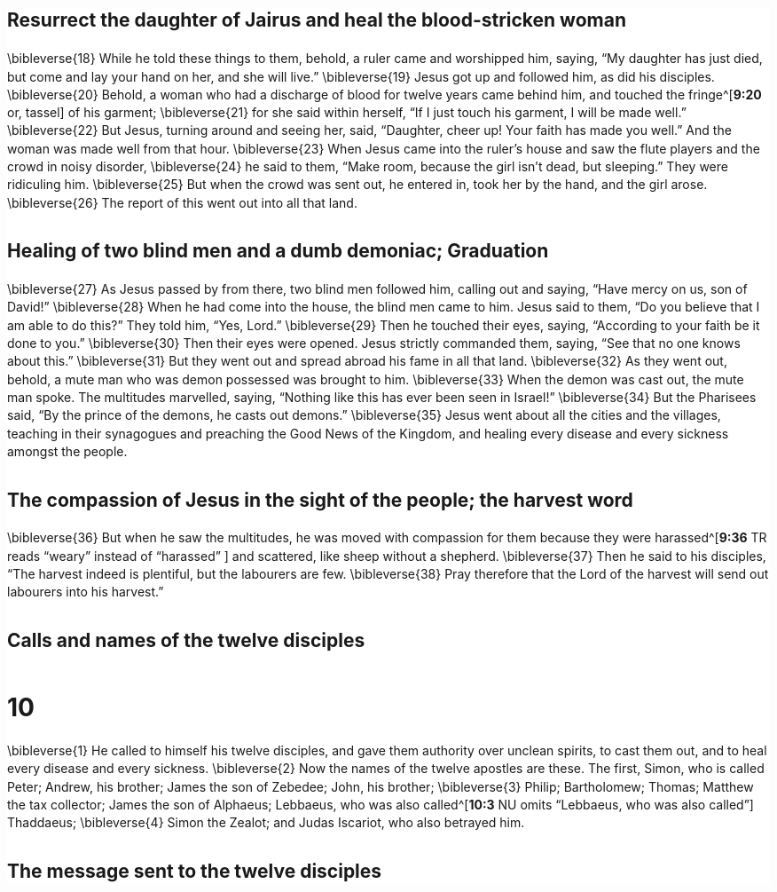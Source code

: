 ## Resurrect the daughter of Jairus and heal the blood-stricken woman
\bibleverse{18} While he told these things to them, behold, a ruler came and worshipped him, saying, “My daughter has just died, but come and lay your hand on her, and she will live.” \bibleverse{19} Jesus got up and followed him, as did his disciples. \bibleverse{20} Behold, a woman who had a discharge of blood for twelve years came behind him, and touched the fringe^[**9:20** or, tassel] of his garment; \bibleverse{21} for she said within herself, “If I just touch his garment, I will be made well.” \bibleverse{22} But Jesus, turning around and seeing her, said, “Daughter, cheer up! Your faith has made you well.” And the woman was made well from that hour. \bibleverse{23} When Jesus came into the ruler’s house and saw the flute players and the crowd in noisy disorder, \bibleverse{24} he said to them, “Make room, because the girl isn’t dead, but sleeping.” They were ridiculing him. \bibleverse{25} But when the crowd was sent out, he entered in, took her by the hand, and the girl arose. \bibleverse{26} The report of this went out into all that land.

## Healing of two blind men and a dumb demoniac; Graduation
\bibleverse{27} As Jesus passed by from there, two blind men followed him, calling out and saying, “Have mercy on us, son of David!” \bibleverse{28} When he had come into the house, the blind men came to him. Jesus said to them, “Do you believe that I am able to do this?” They told him, “Yes, Lord.” \bibleverse{29} Then he touched their eyes, saying, “According to your faith be it done to you.” \bibleverse{30} Then their eyes were opened. Jesus strictly commanded them, saying, “See that no one knows about this.” \bibleverse{31} But they went out and spread abroad his fame in all that land. \bibleverse{32} As they went out, behold, a mute man who was demon possessed was brought to him. \bibleverse{33} When the demon was cast out, the mute man spoke. The multitudes marvelled, saying, “Nothing like this has ever been seen in Israel!” \bibleverse{34} But the Pharisees said, “By the prince of the demons, he casts out demons.” \bibleverse{35} Jesus went about all the cities and the villages, teaching in their synagogues and preaching the Good News of the Kingdom, and healing every disease and every sickness amongst the people.

## The compassion of Jesus in the sight of the people; the harvest word
\bibleverse{36} But when he saw the multitudes, he was moved with compassion for them because they were harassed^[**9:36** TR reads “weary” instead of “harassed” ] and scattered, like sheep without a shepherd. \bibleverse{37} Then he said to his disciples, “The harvest indeed is plentiful, but the labourers are few. \bibleverse{38} Pray therefore that the Lord of the harvest will send out labourers into his harvest.”

## Calls and names of the twelve disciples
# 10 
\bibleverse{1} He called to himself his twelve disciples, and gave them authority over unclean spirits, to cast them out, and to heal every disease and every sickness. \bibleverse{2} Now the names of the twelve apostles are these. The first, Simon, who is called Peter; Andrew, his brother; James the son of Zebedee; John, his brother; \bibleverse{3} Philip; Bartholomew; Thomas; Matthew the tax collector; James the son of Alphaeus; Lebbaeus, who was also called^[**10:3** NU omits “Lebbaeus, who was also called”] Thaddaeus; \bibleverse{4} Simon the Zealot; and Judas Iscariot, who also betrayed him.

## The message sent to the twelve disciples